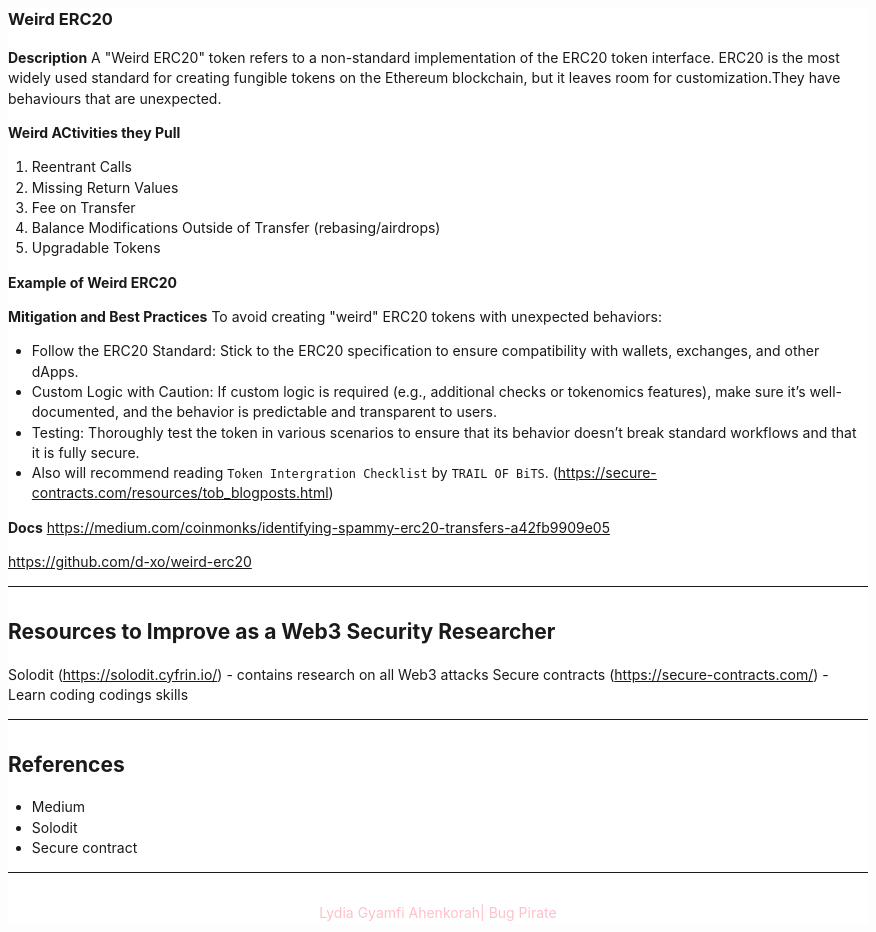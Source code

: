 
### Weird ERC20 

**Description**
A "Weird ERC20" token refers to a non-standard implementation of the ERC20 token interface. ERC20 is the most widely used standard for creating fungible tokens on the Ethereum blockchain, but it leaves room for customization.They have behaviours that are unexpected.

**Weird ACtivities they Pull**
1. Reentrant Calls
2. Missing Return Values
3. Fee on Transfer
4. Balance Modifications Outside of Transfer (rebasing/airdrops)
5. Upgradable Tokens

**Example of Weird ERC20**

**Mitigation and Best Practices**
To avoid creating "weird" ERC20 tokens with unexpected behaviors:

- Follow the ERC20 Standard: Stick to the ERC20 specification to ensure compatibility with wallets, exchanges, and other dApps.
- Custom Logic with Caution: If custom logic is required (e.g., additional checks or tokenomics features), make sure it’s well-documented, and the behavior is predictable and transparent to users.
- Testing: Thoroughly test the token in various scenarios to ensure that its behavior doesn’t break standard workflows and that it is fully secure.
- Also will recommend reading `Token Intergration Checklist` by `TRAIL OF BiTS`. (https://secure-contracts.com/resources/tob_blogposts.html)


**Docs**
https://medium.com/coinmonks/identifying-spammy-erc20-transfers-a42fb9909e05

https://github.com/d-xo/weird-erc20

---

## Resources to Improve as a Web3 Security Researcher
Solodit (https://solodit.cyfrin.io/) - contains research on all Web3 attacks 
 Secure contracts (https://secure-contracts.com/) - Learn coding codings skills

---

## References
- Medium
- Solodit
- Secure contract

---


<div style="text-align: center; margin-top: 30px; font-size: 14px; color: #FFC0CB;">
    Lydia Gyamfi Ahenkorah| Bug Pirate
</div>
